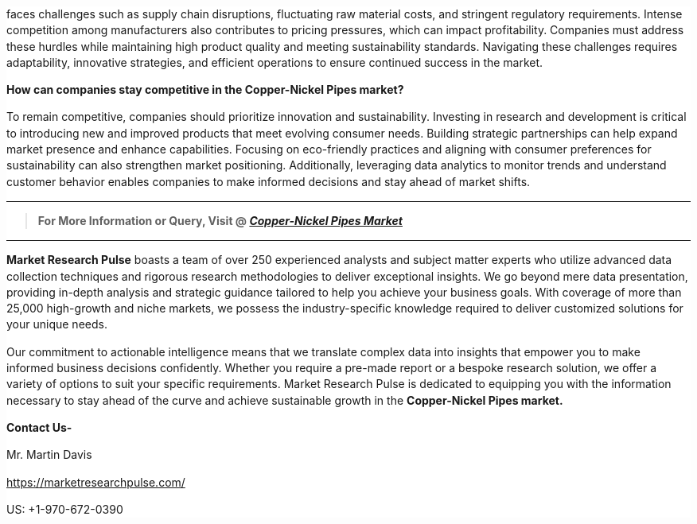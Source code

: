 faces challenges such as supply chain disruptions, fluctuating raw material costs, and stringent regulatory requirements. Intense competition among manufacturers also contributes to pricing pressures, which can impact profitability. Companies must address these hurdles while maintaining high product quality and meeting sustainability standards. Navigating these challenges requires adaptability, innovative strategies, and efficient operations to ensure continued success in the market.</p><p><strong>How can companies stay competitive in the Copper-Nickel Pipes market?</strong></p><p>To remain competitive, companies should prioritize innovation and sustainability. Investing in research and development is critical to introducing new and improved products that meet evolving consumer needs. Building strategic partnerships can help expand market presence and enhance capabilities. Focusing on eco-friendly practices and aligning with consumer preferences for sustainability can also strengthen market positioning. Additionally, leveraging data analytics to monitor trends and understand customer behavior enables companies to make informed decisions and stay ahead of market shifts.</p><hr /><blockquote><p><strong>For More Information or Query, Visit @&nbsp;<em><a href="https://marketresearchpulse.com/report/59957/copper-nickel-pipes-market?utm_source=Linkedin&utm_medium=023">Copper-Nickel Pipes Market</a></em></strong></p></blockquote><hr /><p><strong>Market Research Pulse</strong> boasts a team of over 250 experienced analysts and subject matter experts who utilize advanced data collection techniques and rigorous research methodologies to deliver exceptional insights. We go beyond mere data presentation, providing in-depth analysis and strategic guidance tailored to help you achieve your business goals. With coverage of more than 25,000 high-growth and niche markets, we possess the industry-specific knowledge required to deliver customized solutions for your unique needs.</p><p>Our commitment to actionable intelligence means that we translate complex data into insights that empower you to make informed business decisions confidently. Whether you require a pre-made report or a bespoke research solution, we offer a variety of options to suit your specific requirements. Market Research Pulse is dedicated to equipping you with the information necessary to stay ahead of the curve and achieve sustainable growth in the <strong>Copper-Nickel Pipes market.</strong></p><p><strong>Contact Us-</strong></p><p>Mr. Martin Davis</p><p>https://marketresearchpulse.com/</p><p>US: +1-970-672-0390</p>
